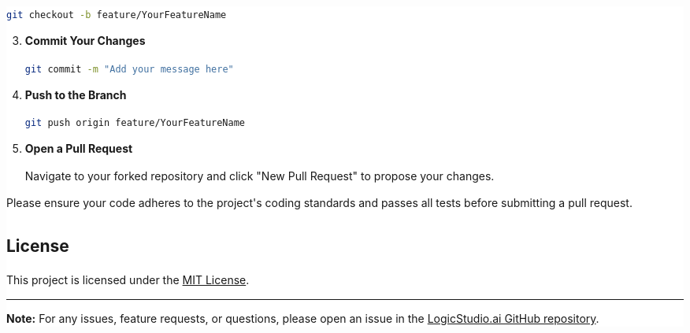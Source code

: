    ```bash
   git checkout -b feature/YourFeatureName
   ```

3. **Commit Your Changes**

   ```bash
   git commit -m "Add your message here"
   ```

4. **Push to the Branch**

   ```bash
   git push origin feature/YourFeatureName
   ```

5. **Open a Pull Request**

   Navigate to your forked repository and click "New Pull Request" to propose your changes.

Please ensure your code adheres to the project's coding standards and passes all tests before submitting a pull request.

## License

This project is licensed under the [MIT License](https://en.wikipedia.org/wiki/MIT_License).

---

**Note:** For any issues, feature requests, or questions, please open an issue in the [LogicStudio.ai GitHub repository](https://github.com/developmentation/logicstudio.ai/issues).